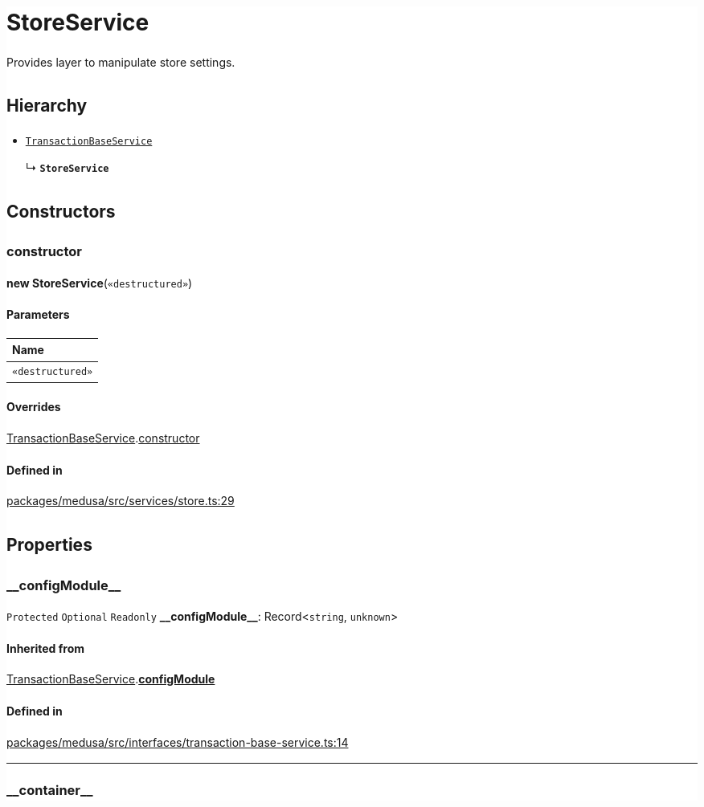 # StoreService

Provides layer to manipulate store settings.

## Hierarchy

- [`TransactionBaseService`](TransactionBaseService.md)

  ↳ **`StoreService`**

## Constructors

### constructor

**new StoreService**(`«destructured»`)

#### Parameters

| Name |
| :------ |
| `«destructured»` | [`InjectedDependencies`](../types/InjectedDependencies-39.md) |

#### Overrides

[TransactionBaseService](TransactionBaseService.md).[constructor](TransactionBaseService.md#constructor)

#### Defined in

[packages/medusa/src/services/store.ts:29](https://github.com/medusajs/medusa/blob/3d9f5ae63/packages/medusa/src/services/store.ts#L29)

## Properties

### \_\_configModule\_\_

 `Protected` `Optional` `Readonly` **\_\_configModule\_\_**: Record<`string`, `unknown`\>

#### Inherited from

[TransactionBaseService](TransactionBaseService.md).[__configModule__](TransactionBaseService.md#__configmodule__)

#### Defined in

[packages/medusa/src/interfaces/transaction-base-service.ts:14](https://github.com/medusajs/medusa/blob/3d9f5ae63/packages/medusa/src/interfaces/transaction-base-service.ts#L14)

___

### \_\_container\_\_
